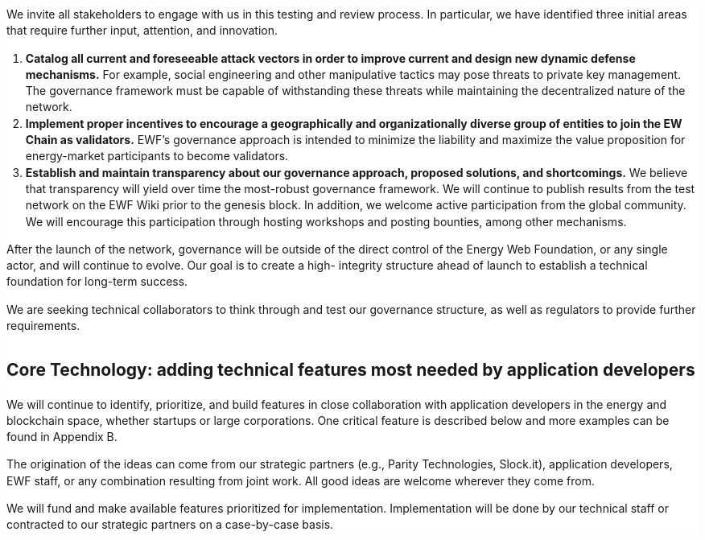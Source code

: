 We invite all stakeholders to engage with us in this testing and
review process. In particular, we have identified three initial
areas that require further input, attention, and innovation.

1. **Catalog all current and foreseeable attack vectors
    in order to improve current and design new dynamic
    defense mechanisms.** For example, social engineering
    and other manipulative tactics may pose threats to private
    key management. The governance framework must be
    capable of withstanding these threats while maintaining
    the decentralized nature of the network.
2. **Implement proper incentives to encourage a
    geographically and organizationally diverse group
    of entities to join the EW Chain as validators.** EWF’s
    governance approach is intended to minimize the liability
    and maximize the value proposition for energy-market
    participants to become validators.
3. **Establish and maintain transparency about our
    governance approach, proposed solutions, and
    shortcomings.** We believe that transparency will yield
    over time the most-robust governance framework.
    We will continue to publish results from the test
    network on the EWF Wiki prior to the genesis block.
    In addition, we welcome active participation from the
    global community. We will encourage this participation
    through hosting workshops and posting bounties,
    among other mechanisms.

After the launch of the network, governance will be outside of
the direct control of the Energy Web Foundation, or any single
actor, and will continue to evolve. Our goal is to create a high-
integrity structure ahead of launch to establish a technical
foundation for long-term success.

We are seeking technical collaborators to think through
and test our governance structure, as well as regulators to
provide further requirements.

## Core Technology: adding technical features most needed by application developers
We will continue to identify, prioritize, and build features
in close collaboration with application developers in the
energy and blockchain space, whether startups or large
corporations. One critical feature is described below and
more examples can be found in Appendix B.

The origination of the ideas can come from our strategic
partners (e.g., Parity Technologies, Slock.it), application
developers, EWF staff, or any combination resulting from joint
work. All good ideas are welcome wherever they come from.

We will fund and make available features prioritized for
implementation. Implementation will be done by our
technical staff or contracted to our strategic partners on a
case-by-case basis.
